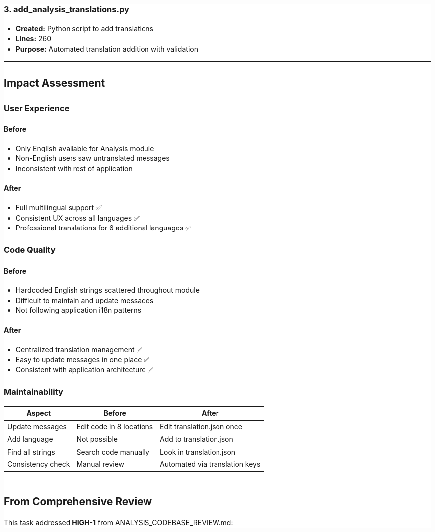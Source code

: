 ### 3. add_analysis_translations.py
- **Created:** Python script to add translations
- **Lines:** 260
- **Purpose:** Automated translation addition with validation

---

## Impact Assessment

### User Experience

#### Before
- Only English available for Analysis module
- Non-English users saw untranslated messages
- Inconsistent with rest of application

#### After
- Full multilingual support ✅
- Consistent UX across all languages ✅
- Professional translations for 6 additional languages ✅

### Code Quality

#### Before
- Hardcoded English strings scattered throughout module
- Difficult to maintain and update messages
- Not following application i18n patterns

#### After
- Centralized translation management ✅
- Easy to update messages in one place ✅
- Consistent with application architecture ✅

### Maintainability

| Aspect | Before | After |
|--------|--------|-------|
| Update messages | Edit code in 8 locations | Edit translation.json once |
| Add language | Not possible | Add to translation.json |
| Find all strings | Search code manually | Look in translation.json |
| Consistency check | Manual review | Automated via translation keys |

---

## From Comprehensive Review

This task addressed **HIGH-1** from [ANALYSIS_CODEBASE_REVIEW.md](ANALYSIS_CODEBASE_REVIEW.md):
